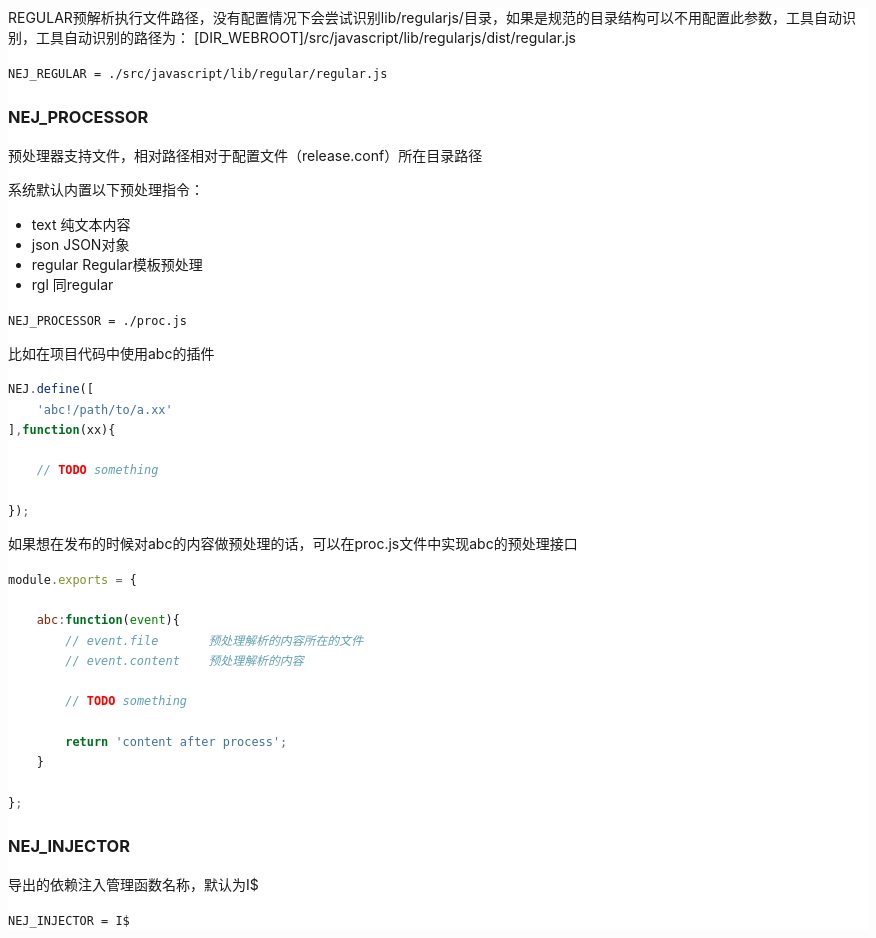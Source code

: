 REGULAR预解析执行文件路径，没有配置情况下会尝试识别lib/regularjs/目录，如果是规范的目录结构可以不用配置此参数，工具自动识别，工具自动识别的路径为： [DIR_WEBROOT]/src/javascript/lib/regularjs/dist/regular.js

```
NEJ_REGULAR = ./src/javascript/lib/regular/regular.js
```

### NEJ_PROCESSOR

预处理器支持文件，相对路径相对于配置文件（release.conf）所在目录路径

系统默认内置以下预处理指令：

* text      纯文本内容
* json      JSON对象
* regular   Regular模板预处理
* rgl       同regular

```
NEJ_PROCESSOR = ./proc.js
```

比如在项目代码中使用abc的插件

```javascript
NEJ.define([
    'abc!/path/to/a.xx'
],function(xx){
    
    // TODO something

});
```

如果想在发布的时候对abc的内容做预处理的话，可以在proc.js文件中实现abc的预处理接口

```javascript
module.exports = {

    abc:function(event){
        // event.file       预处理解析的内容所在的文件
        // event.content    预处理解析的内容

        // TODO something

        return 'content after process';
    }

};
```

### NEJ_INJECTOR

导出的依赖注入管理函数名称，默认为I$

```
NEJ_INJECTOR = I$
```
